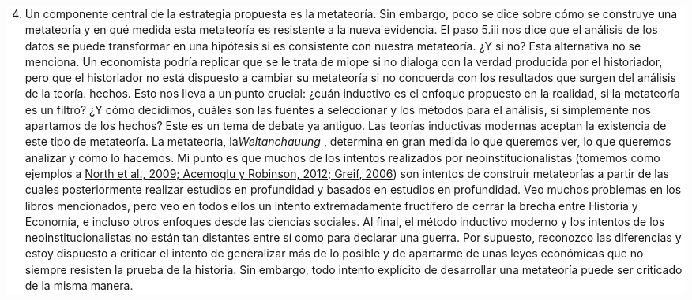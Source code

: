 4. Un componente central de la estrategia propuesta es la metateoría. Sin embargo, poco se dice sobre cómo se construye una metateoría y en qué medida esta metateoría es resistente a la nueva evidencia. El paso 5.iii nos dice que el análisis de los datos se puede transformar en una hipótesis si es consistente con nuestra metateoría. ¿Y si no? Esta alternativa no se menciona. Un economista podría replicar que se le trata de miope si no dialoga con la verdad producida por el historiador, pero que el historiador no está dispuesto a cambiar su metateoría si no concuerda con los resultados que surgen del análisis de la teoría. hechos. Esto nos lleva a un punto crucial: ¿cuán inductivo es el enfoque propuesto en la realidad, si la metateoría es un filtro? ¿Y cómo decidimos, cuáles son las fuentes a seleccionar y los métodos para el análisis, si simplemente nos apartamos de los hechos? Este es un tema de debate ya antiguo. Las teorías inductivas modernas aceptan la existencia de este tipo de metateoría. La metateoría, la*Weltanchauung* , determina en gran medida lo que queremos ver, lo que queremos analizar y cómo lo hacemos. Mi punto es que muchos de los intentos realizados por neoinstitucionalistas (tomemos como ejemplos a [North et al., 2009; Acemoglu y Robinson, 2012; Greif, 2006](https://www.elsevier.es/es-revista-investigaciones-historia-economica-economic-328-articulo-another-brick-in-wall-a-S1698698912001117#bib0020)) son intentos de construir metateorías a partir de las cuales posteriormente realizar estudios en profundidad y basados en estudios en profundidad. Veo muchos problemas en los libros mencionados, pero veo en todos ellos un intento extremadamente fructífero de cerrar la brecha entre Historia y Economía, e incluso otros enfoques desde las ciencias sociales. Al final, el método inductivo moderno y los intentos de los neoinstitucionalistas no están tan distantes entre sí como para declarar una guerra. Por supuesto, reconozco las diferencias y estoy dispuesto a criticar el intento de generalizar más de lo posible y de apartarme de unas leyes económicas que no siempre resisten la prueba de la historia. Sin embargo, todo intento explícito de desarrollar una metateoría puede ser criticado de la misma manera.
